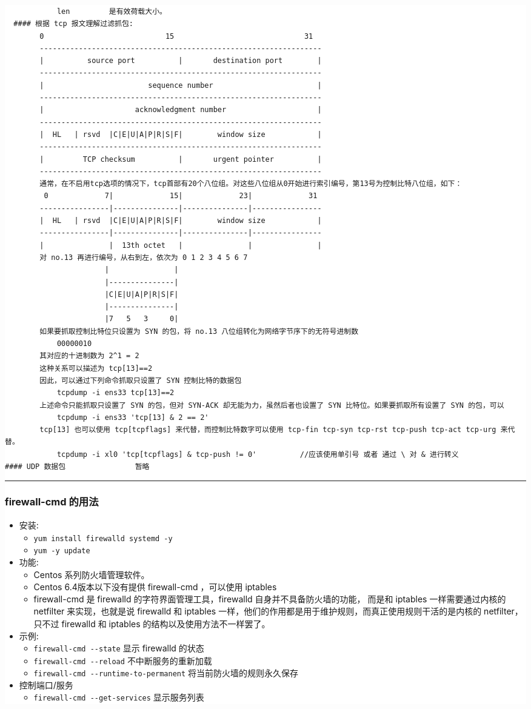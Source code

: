                 len         是有效荷载大小。
      #### 根据 tcp 报文理解过滤抓包:
            0                            15                              31
            -----------------------------------------------------------------
            |          source port          |       destination port        |
            -----------------------------------------------------------------
            |                        sequence number                        |
            -----------------------------------------------------------------
            |                     acknowledgment number                     |
            -----------------------------------------------------------------
            |  HL   | rsvd  |C|E|U|A|P|R|S|F|        window size            |
            -----------------------------------------------------------------
            |         TCP checksum          |       urgent pointer          |
            -----------------------------------------------------------------
            通常，在不启用tcp选项的情况下，tcp首部有20个八位组。对这些八位组从0开始进行索引编号，第13号为控制比特八位组，如下：
             0             7|             15|             23|             31
            ----------------|---------------|---------------|----------------
            |  HL   | rsvd  |C|E|U|A|P|R|S|F|        window size            |
            ----------------|---------------|---------------|----------------
            |               |  13th octet   |               |               |
            对 no.13 再进行编号，从右到左，依次为 0 1 2 3 4 5 6 7
                           |               |
                           |---------------|
                           |C|E|U|A|P|R|S|F|
                           |---------------|
                           |7   5   3     0|
            如果要抓取控制比特位只设置为 SYN 的包，将 no.13 八位组转化为网络字节序下的无符号进制数
                00000010
            其对应的十进制数为 2^1 = 2
            这种关系可以描述为 tcp[13]==2
            因此，可以通过下列命令抓取只设置了 SYN 控制比特的数据包
                tcpdump -i ens33 tcp[13]==2
            上述命令只能抓取只设置了 SYN 的包，但对 SYN-ACK 却无能为力，虽然后者也设置了 SYN 比特位。如果要抓取所有设置了 SYN 的包，可以
                tcpdump -i ens33 'tcp[13] & 2 == 2'
            tcp[13] 也可以使用 tcp[tcpflags] 来代替，而控制比特数字可以使用 tcp-fin tcp-syn tcp-rst tcp-push tcp-act tcp-urg 来代替。
                tcpdump -i xl0 'tcp[tcpflags] & tcp-push != 0'          //应该使用单引号 或者 通过 \ 对 & 进行转义
    #### UDP 数据包                暂略      
     
----
### firewall-cmd 的用法
- 安装: 
    + `yum install firewalld systemd -y`
    + `yum -y update`
- 功能:
    + Centos 系列防火墙管理软件。
    + Centos 6.4版本以下没有提供 firewall-cmd ，可以使用 iptables
    + firewall-cmd 是 firewalld 的字符界面管理工具，firewalld 自身并不具备防火墙的功能，
      而是和 iptables 一样需要通过内核的 netfilter 来实现，也就是说 firewalld 和 iptables 一样，他们的作用都是用于维护规则，而真正使用规则干活的是内核的 netfilter，只不过 
      firewalld 和 iptables 的结构以及使用方法不一样罢了。
- 示例:
    + `firewall-cmd --state`                            显示 firewalld 的状态
    + `firewall-cmd --reload`                           不中断服务的重新加载
    + `firewall-cmd --runtime-to-permanent`             将当前防火墙的规则永久保存
- 控制端口/服务
    + `firewall-cmd --get-services`                     显示服务列表